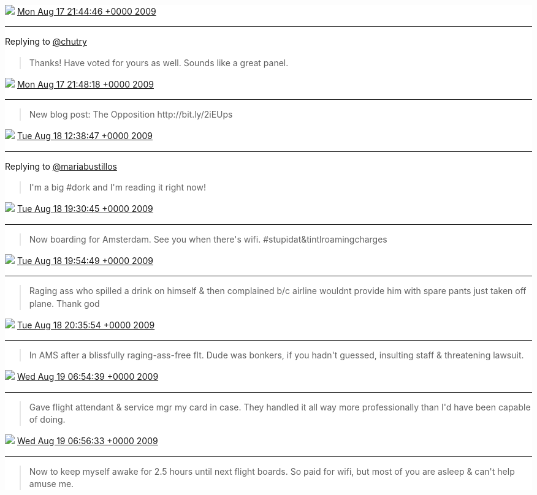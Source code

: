 <img src="../../media/tweet.ico" width="12" /> [Mon Aug 17 21:44:46 +0000 2009](https://twitter.com/kfitz/status/3369584009)

----

Replying to [@chutry](https://twitter.com/chutry/status/3369612748)

> Thanks\! Have voted for yours as well\. Sounds like a great panel\.

<img src="../../media/tweet.ico" width="12" /> [Mon Aug 17 21:48:18 +0000 2009](https://twitter.com/kfitz/status/3369646736)

----

> New blog post: The Opposition http://bit\.ly/2iEUps

<img src="../../media/tweet.ico" width="12" /> [Tue Aug 18 12:38:47 +0000 2009](https://twitter.com/kfitz/status/3381659517)

----

Replying to [@mariabustillos](https://twitter.com/mariabustillos/status/3388583049)

> I'm a big \#dork and I'm reading it right now\!

<img src="../../media/tweet.ico" width="12" /> [Tue Aug 18 19:30:45 +0000 2009](https://twitter.com/kfitz/status/3388814328)

----

> Now boarding for Amsterdam\. See you when there's wifi\. \#stupidat&tintlroamingcharges

<img src="../../media/tweet.ico" width="12" /> [Tue Aug 18 19:54:49 +0000 2009](https://twitter.com/kfitz/status/3389272702)

----

> Raging ass who spilled a drink on himself & then complained b/c airline wouldnt provide him with spare pants just taken off plane\. Thank god

<img src="../../media/tweet.ico" width="12" /> [Tue Aug 18 20:35:54 +0000 2009](https://twitter.com/kfitz/status/3390069325)

----

> In AMS after a blissfully raging\-ass\-free flt\. Dude was bonkers, if you hadn't guessed, insulting staff & threatening lawsuit\.

<img src="../../media/tweet.ico" width="12" /> [Wed Aug 19 06:54:39 +0000 2009](https://twitter.com/kfitz/status/3400812200)

----

> Gave flight attendant & service mgr my card in case\. They handled it all way more professionally than I'd have been capable of doing\.

<img src="../../media/tweet.ico" width="12" /> [Wed Aug 19 06:56:33 +0000 2009](https://twitter.com/kfitz/status/3400831793)

----

> Now to keep myself awake for 2\.5 hours until next flight boards\. So paid for wifi, but most of you are asleep & can't help amuse me\.
